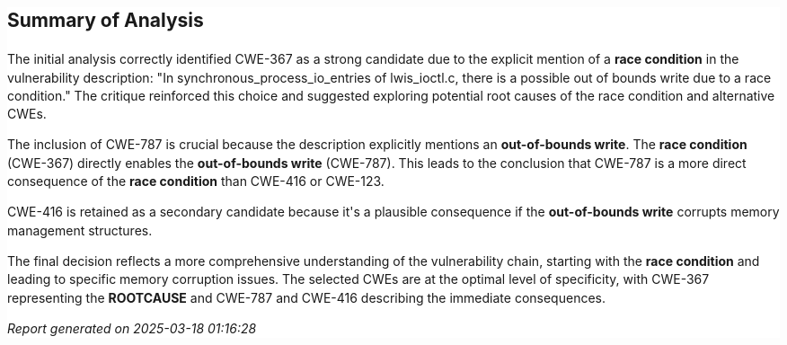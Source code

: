 ## Summary of Analysis
The initial analysis correctly identified CWE-367 as a strong candidate due to the explicit mention of a **race condition** in the vulnerability description: "In synchronous_process_io_entries of lwis_ioctl.c, there is a possible out of bounds write due to a race condition." The critique reinforced this choice and suggested exploring potential root causes of the race condition and alternative CWEs.

The inclusion of CWE-787 is crucial because the description explicitly mentions an **out-of-bounds write**. The **race condition** (CWE-367) directly enables the **out-of-bounds write** (CWE-787). This leads to the conclusion that CWE-787 is a more direct consequence of the **race condition** than CWE-416 or CWE-123.

CWE-416 is retained as a secondary candidate because it's a plausible consequence if the **out-of-bounds write** corrupts memory management structures.

The final decision reflects a more comprehensive understanding of the vulnerability chain, starting with the **race condition** and leading to specific memory corruption issues. The selected CWEs are at the optimal level of specificity, with CWE-367 representing the **ROOTCAUSE** and CWE-787 and CWE-416 describing the immediate consequences.



*Report generated on 2025-03-18 01:16:28*
